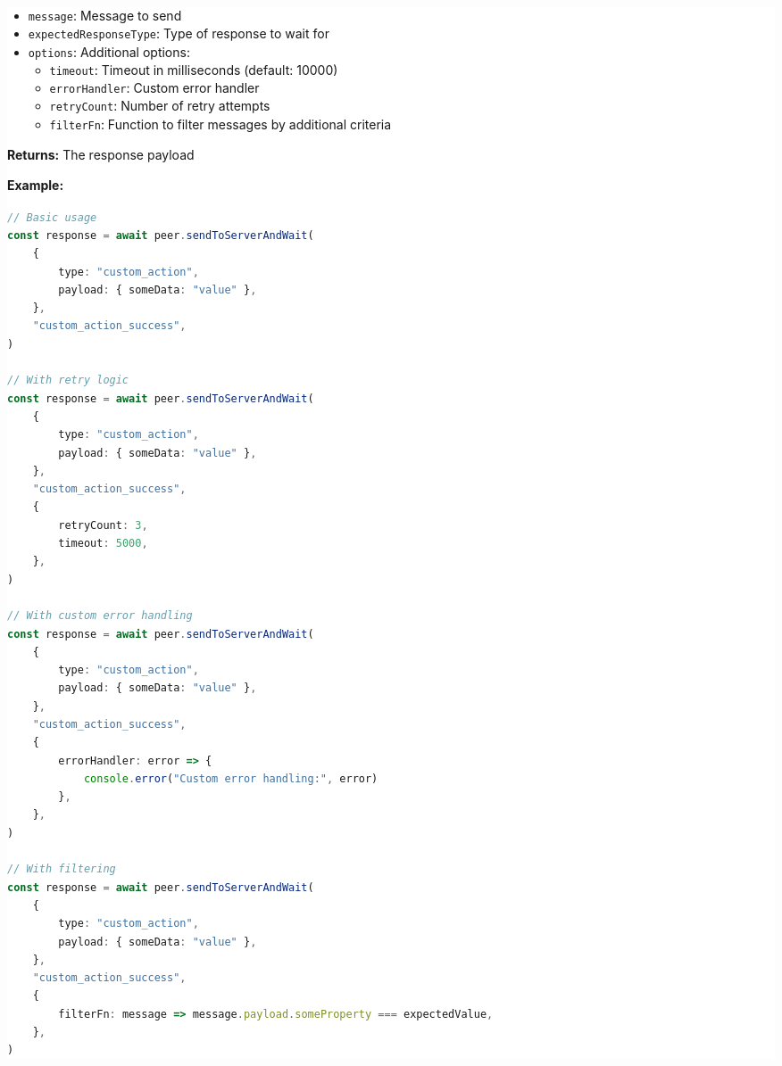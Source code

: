 * `message`: Message to send
* `expectedResponseType`: Type of response to wait for
* `options`: Additional options:
  * `timeout`: Timeout in milliseconds (default: 10000)
  * `errorHandler`: Custom error handler
  * `retryCount`: Number of retry attempts
  * `filterFn`: Function to filter messages by additional criteria

**Returns:** The response payload

**Example:**

```typescript
// Basic usage
const response = await peer.sendToServerAndWait(
    {
        type: "custom_action",
        payload: { someData: "value" },
    },
    "custom_action_success",
)

// With retry logic
const response = await peer.sendToServerAndWait(
    {
        type: "custom_action",
        payload: { someData: "value" },
    },
    "custom_action_success",
    {
        retryCount: 3,
        timeout: 5000,
    },
)

// With custom error handling
const response = await peer.sendToServerAndWait(
    {
        type: "custom_action",
        payload: { someData: "value" },
    },
    "custom_action_success",
    {
        errorHandler: error => {
            console.error("Custom error handling:", error)
        },
    },
)

// With filtering
const response = await peer.sendToServerAndWait(
    {
        type: "custom_action",
        payload: { someData: "value" },
    },
    "custom_action_success",
    {
        filterFn: message => message.payload.someProperty === expectedValue,
    },
)
```

